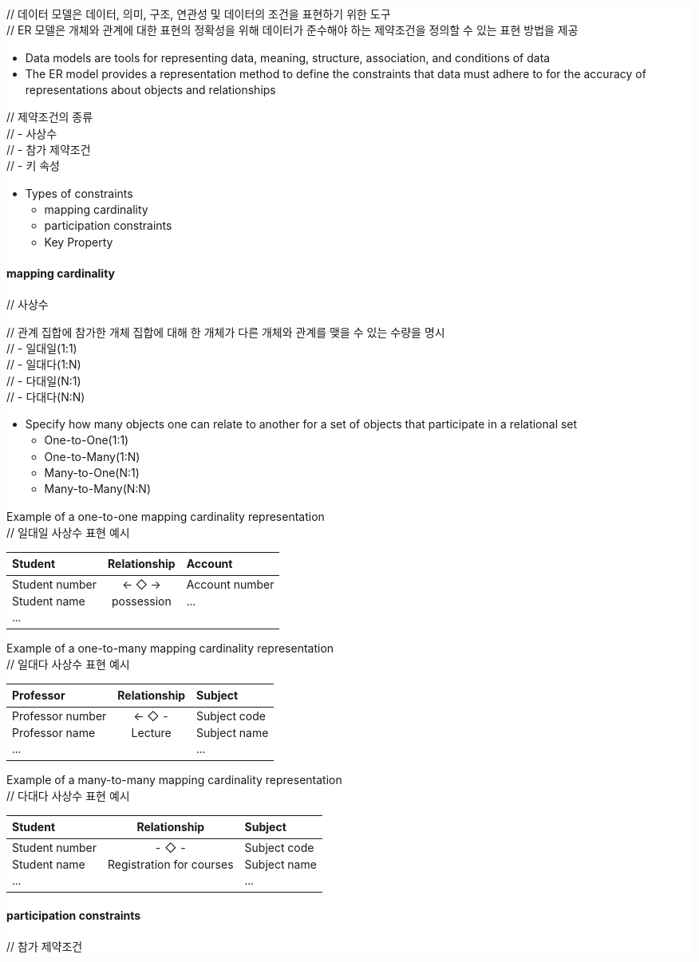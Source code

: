 // 데이터 모델은 데이터, 의미, 구조, 연관성 및 데이터의 조건을 표현하기 위한 도구   
// ER 모델은 개체와 관계에 대한 표현의 정확성을 위해 데이터가 준수해야 하는 제약조건을 정의할 수 있는 표현 방법을 제공   
- Data models are tools for representing data, meaning, structure, association, and conditions of data   
- The ER model provides a representation method to define the constraints that data must adhere to for the accuracy of representations about objects and relationships   
   
// 제약조건의 종류   
// - 사상수   
// - 참가 제약조건   
// - 키 속성   
- Types of constraints   
  - mapping cardinality   
  - participation constraints   
  - Key Property   
   
#### mapping cardinality   
// 사상수   

// 관계 집합에 참가한 개체 집합에 대해 한 개체가 다른 개체와 관계를 맺을 수 있는 수량을 명시   
// - 일대일(1:1)   
// - 일대다(1:N)   
// - 다대일(N:1)   
// - 다대다(N:N)   
- Specify how many objects one can relate to another for a set of objects that participate in a relational set   
  - One-to-One(1:1)   
  - One-to-Many(1:N)   
  - Many-to-One(N:1)   
  - Many-to-Many(N:N)   
   
Example of a one-to-one mapping cardinality representation   
// 일대일 사상수 표현 예시   
   
|Student|Relationship|Account|
|:---|:---:|:---|
|Student number<br />Student name<br />...|← ◇ →<br />possession|Account number<br />...|
   
Example of a one-to-many mapping cardinality representation   
// 일대다 사상수 표현 예시   
   
|Professor|Relationship|Subject|
|:---|:---:|:---|
|Professor number<br />Professor name<br />...|← ◇ -<br />Lecture|Subject code<br />Subject name<br />...|
   
Example of a many-to-many mapping cardinality representation   
// 다대다 사상수 표현 예시   
   
|Student|Relationship|Subject|
|:---|:---:|:---|
|Student number<br />Student name<br />...|- ◇ -<br />Registration for courses|Subject code<br />Subject name<br />...|
   
#### participation constraints   
// 참가 제약조건   
